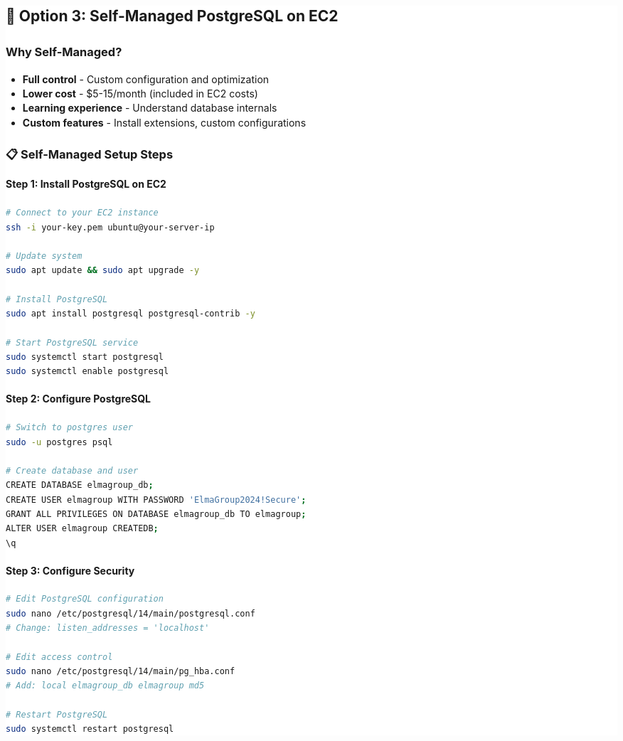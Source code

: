 
## 🥉 Option 3: Self-Managed PostgreSQL on EC2

### Why Self-Managed?
- **Full control** - Custom configuration and optimization
- **Lower cost** - $5-15/month (included in EC2 costs)
- **Learning experience** - Understand database internals
- **Custom features** - Install extensions, custom configurations

### 📋 Self-Managed Setup Steps

#### Step 1: Install PostgreSQL on EC2
```bash
# Connect to your EC2 instance
ssh -i your-key.pem ubuntu@your-server-ip

# Update system
sudo apt update && sudo apt upgrade -y

# Install PostgreSQL
sudo apt install postgresql postgresql-contrib -y

# Start PostgreSQL service
sudo systemctl start postgresql
sudo systemctl enable postgresql
```

#### Step 2: Configure PostgreSQL
```bash
# Switch to postgres user
sudo -u postgres psql

# Create database and user
CREATE DATABASE elmagroup_db;
CREATE USER elmagroup WITH PASSWORD 'ElmaGroup2024!Secure';
GRANT ALL PRIVILEGES ON DATABASE elmagroup_db TO elmagroup;
ALTER USER elmagroup CREATEDB;
\q
```

#### Step 3: Configure Security
```bash
# Edit PostgreSQL configuration
sudo nano /etc/postgresql/14/main/postgresql.conf
# Change: listen_addresses = 'localhost'

# Edit access control
sudo nano /etc/postgresql/14/main/pg_hba.conf
# Add: local elmagroup_db elmagroup md5

# Restart PostgreSQL
sudo systemctl restart postgresql
```
